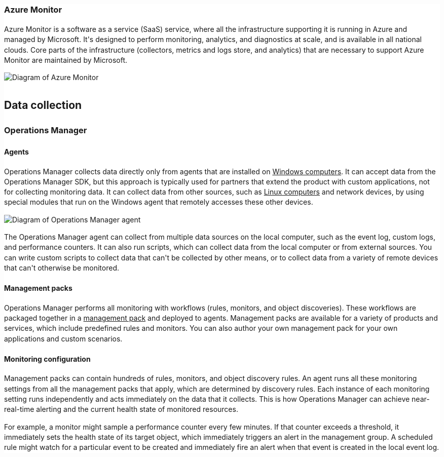 ### Azure Monitor

Azure Monitor is a software as a service (SaaS) service, where all the infrastructure supporting it is running in Azure and managed by Microsoft. It's designed to perform monitoring, analytics, and diagnostics at scale, and is available in all national clouds. Core parts of the infrastructure (collectors, metrics and logs store, and analytics) that are necessary to support Azure Monitor are maintained by Microsoft.  

![Diagram of Azure Monitor](./media/monitoring-management-guidance-cloud-and-on-premises/azure-monitor-greyed-optimized.svg)

## Data collection



### Operations Manager

#### Agents

Operations Manager collects data directly only from agents that are installed on [Windows computers](https://docs.microsoft.com/system-center/scom/plan-planning-agent-deployment?view=sc-om-1807#windows-agent). It can accept data from the Operations Manager SDK, but this approach is typically used for partners that extend the product with custom applications, not for collecting monitoring data. It can collect data from other sources, such as [Linux computers](https://docs.microsoft.com/system-center/scom/plan-planning-agent-deployment?view=sc-om-1807#linuxunix-agent) and network devices, by using special modules that run on the Windows agent that remotely accesses these other devices.

![Diagram of Operations Manager agent](./media/monitoring-management-guidance-cloud-and-on-premises/data-collection-opsman-agents-optimized.svg)

The Operations Manager agent can collect from multiple data sources on the local computer, such as the event log, custom logs, and performance counters. It can also run scripts, which can collect data from the local computer or from external sources. You can write custom scripts to collect data that can't be collected by other means, or to collect data from a variety of remote devices that can't otherwise be monitored.

#### Management packs

Operations Manager performs all monitoring with workflows (rules, monitors, and object discoveries). These workflows are packaged together in a [management pack](https://docs.microsoft.com/system-center/scom/manage-overview-management-pack?view=sc-om-2019) and deployed to agents. Management packs are available for a variety of products and services, which include predefined rules and monitors. You can also author your own management pack for your own applications and custom scenarios.

#### Monitoring configuration

Management packs can contain hundreds of rules, monitors, and object discovery rules. An agent runs all these monitoring settings from all the management packs that apply, which are determined by discovery rules. Each instance of each monitoring setting runs independently and acts immediately on the data that it collects. This is how Operations Manager can achieve near-real-time alerting and the current health state of monitored resources.

For example, a monitor might sample a performance counter every few minutes. If that counter exceeds a threshold, it immediately sets the health state of its target object, which immediately triggers an alert in the management group. A scheduled rule might watch for a particular event to be created and immediately fire an alert when that event is created in the local event log.
